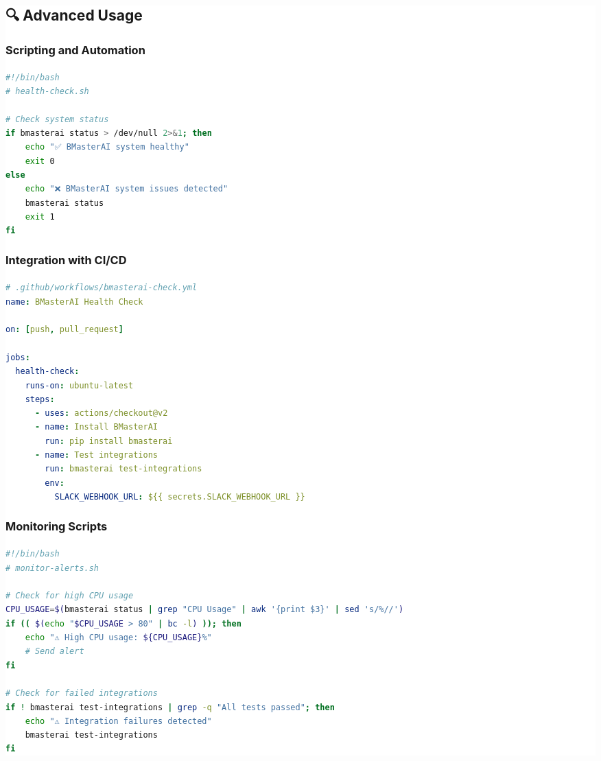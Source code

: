 ## 🔍 Advanced Usage

### Scripting and Automation

```bash
#!/bin/bash
# health-check.sh

# Check system status
if bmasterai status > /dev/null 2>&1; then
    echo "✅ BMasterAI system healthy"
    exit 0
else
    echo "❌ BMasterAI system issues detected"
    bmasterai status
    exit 1
fi
```

### Integration with CI/CD

```yaml
# .github/workflows/bmasterai-check.yml
name: BMasterAI Health Check

on: [push, pull_request]

jobs:
  health-check:
    runs-on: ubuntu-latest
    steps:
      - uses: actions/checkout@v2
      - name: Install BMasterAI
        run: pip install bmasterai
      - name: Test integrations
        run: bmasterai test-integrations
        env:
          SLACK_WEBHOOK_URL: ${{ secrets.SLACK_WEBHOOK_URL }}
```

### Monitoring Scripts

```bash
#!/bin/bash
# monitor-alerts.sh

# Check for high CPU usage
CPU_USAGE=$(bmasterai status | grep "CPU Usage" | awk '{print $3}' | sed 's/%//')
if (( $(echo "$CPU_USAGE > 80" | bc -l) )); then
    echo "⚠️ High CPU usage: ${CPU_USAGE}%"
    # Send alert
fi

# Check for failed integrations
if ! bmasterai test-integrations | grep -q "All tests passed"; then
    echo "⚠️ Integration failures detected"
    bmasterai test-integrations
fi
```
